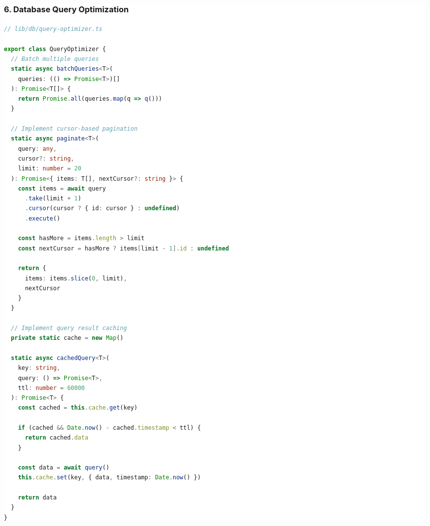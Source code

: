 ### 6. Database Query Optimization

```typescript
// lib/db/query-optimizer.ts

export class QueryOptimizer {
  // Batch multiple queries
  static async batchQueries<T>(
    queries: (() => Promise<T>)[]
  ): Promise<T[]> {
    return Promise.all(queries.map(q => q()))
  }
  
  // Implement cursor-based pagination
  static async paginate<T>(
    query: any,
    cursor?: string,
    limit: number = 20
  ): Promise<{ items: T[], nextCursor?: string }> {
    const items = await query
      .take(limit + 1)
      .cursor(cursor ? { id: cursor } : undefined)
      .execute()
    
    const hasMore = items.length > limit
    const nextCursor = hasMore ? items[limit - 1].id : undefined
    
    return {
      items: items.slice(0, limit),
      nextCursor
    }
  }
  
  // Implement query result caching
  private static cache = new Map()
  
  static async cachedQuery<T>(
    key: string,
    query: () => Promise<T>,
    ttl: number = 60000
  ): Promise<T> {
    const cached = this.cache.get(key)
    
    if (cached && Date.now() - cached.timestamp < ttl) {
      return cached.data
    }
    
    const data = await query()
    this.cache.set(key, { data, timestamp: Date.now() })
    
    return data
  }
}
```
